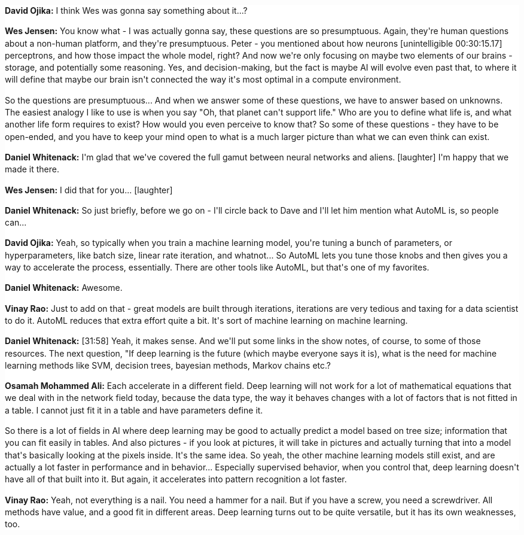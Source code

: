 **David Ojika:** I think Wes was gonna say something about it...?

**Wes Jensen:** You know what - I was actually gonna say, these questions are so presumptuous. Again, they're human questions about a non-human platform, and they're presumptuous. Peter - you mentioned about how neurons \[unintelligible 00:30:15.17\] perceptrons, and how those impact the whole model, right? And now we're only focusing on maybe two elements of our brains - storage, and potentially some reasoning. Yes, and decision-making, but the fact is maybe AI will evolve even past that, to where it will define that maybe our brain isn't connected the way it's most optimal in a compute environment.

So the questions are presumptuous... And when we answer some of these questions, we have to answer based on unknowns. The easiest analogy I like to use is when you say "Oh, that planet can't support life." Who are you to define what life is, and what another life form requires to exist? How would you even perceive to know that? So some of these questions - they have to be open-ended, and you have to keep your mind open to what is a much larger picture than what we can even think can exist.

**Daniel Whitenack:** I'm glad that we've covered the full gamut between neural networks and aliens. \[laughter\] I'm happy that we made it there.

**Wes Jensen:** I did that for you... \[laughter\]

**Daniel Whitenack:** So just briefly, before we go on - I'll circle back to Dave and I'll let him mention what AutoML is, so people can...

**David Ojika:** Yeah, so typically when you train a machine learning model, you're tuning a bunch of parameters, or hyperparameters, like batch size, linear rate iteration, and whatnot... So AutoML lets you tune those knobs and then gives you a way to accelerate the process, essentially. There are other tools like AutoML, but that's one of my favorites.

**Daniel Whitenack:** Awesome.

**Vinay Rao:** Just to add on that - great models are built through iterations, iterations are very tedious and taxing for a data scientist to do it. AutoML reduces that extra effort quite a bit. It's sort of machine learning on machine learning.

**Daniel Whitenack:** \[31:58\] Yeah, it makes sense. And we'll put some links in the show notes, of course, to some of those resources. The next question, "If deep learning is the future (which maybe everyone says it is), what is the need for machine learning methods like SVM, decision trees, bayesian methods, Markov chains etc.?

**Osamah Mohammed Ali:** Each accelerate in a different field. Deep learning will not work for a lot of mathematical equations that we deal with in the network field today, because the data type, the way it behaves changes with a lot of factors that is not fitted in a table. I cannot just fit it in a table and have parameters define it.

So there is a lot of fields in AI where deep learning may be good to actually predict a model based on tree size; information that you can fit easily in tables. And also pictures - if you look at pictures, it will take in pictures and actually turning that into a model that's basically looking at the pixels inside. It's the same idea. So yeah, the other machine learning models still exist, and are actually a lot faster in performance and in behavior... Especially supervised behavior, when you control that, deep learning doesn't have all of that built into it. But again, it accelerates into pattern recognition a lot faster.

**Vinay Rao:** Yeah, not everything is a nail. You need a hammer for a nail. But if you have a screw, you need a screwdriver. All methods have value, and a good fit in different areas. Deep learning turns out to be quite versatile, but it has its own weaknesses, too.
